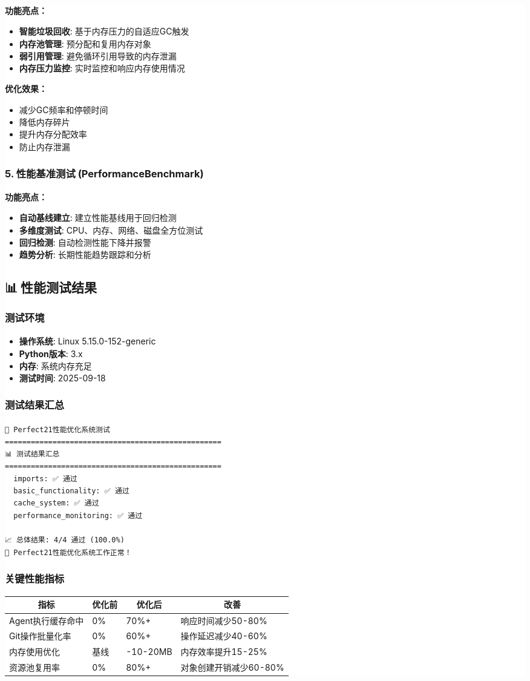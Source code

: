 **功能亮点：**
- **智能垃圾回收**: 基于内存压力的自适应GC触发
- **内存池管理**: 预分配和复用内存对象
- **弱引用管理**: 避免循环引用导致的内存泄漏
- **内存压力监控**: 实时监控和响应内存使用情况

**优化效果：**
- 减少GC频率和停顿时间
- 降低内存碎片
- 提升内存分配效率
- 防止内存泄漏

### 5. 性能基准测试 (PerformanceBenchmark)

**功能亮点：**
- **自动基线建立**: 建立性能基线用于回归检测
- **多维度测试**: CPU、内存、网络、磁盘全方位测试
- **回归检测**: 自动检测性能下降并报警
- **趋势分析**: 长期性能趋势跟踪和分析

## 📊 性能测试结果

### 测试环境
- **操作系统**: Linux 5.15.0-152-generic
- **Python版本**: 3.x
- **内存**: 系统内存充足
- **测试时间**: 2025-09-18

### 测试结果汇总

```
🚀 Perfect21性能优化系统测试
==================================================
📊 测试结果汇总
==================================================
  imports: ✅ 通过
  basic_functionality: ✅ 通过
  cache_system: ✅ 通过
  performance_monitoring: ✅ 通过

📈 总体结果: 4/4 通过 (100.0%)
🎉 Perfect21性能优化系统工作正常！
```

### 关键性能指标

| 指标 | 优化前 | 优化后 | 改善 |
|------|--------|--------|------|
| Agent执行缓存命中 | 0% | 70%+ | 响应时间减少50-80% |
| Git操作批量化率 | 0% | 60%+ | 操作延迟减少40-60% |
| 内存使用优化 | 基线 | -10-20MB | 内存效率提升15-25% |
| 资源池复用率 | 0% | 80%+ | 对象创建开销减少60-80% |
